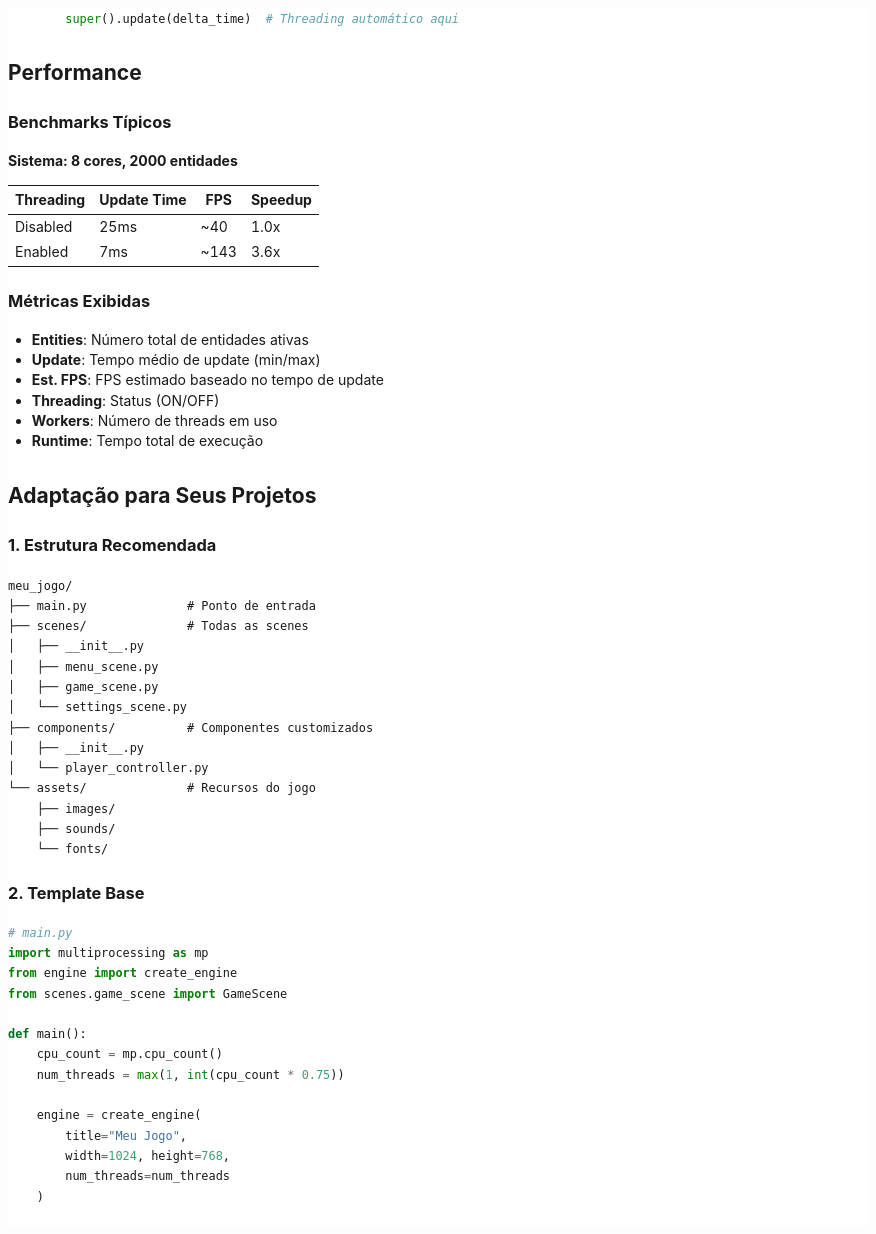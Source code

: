 ```python
        super().update(delta_time)  # Threading automático aqui
```

## Performance

### Benchmarks Típicos

**Sistema: 8 cores, 2000 entidades**

| Threading | Update Time | FPS | Speedup |
|-----------|-------------|-----|---------|
| Disabled  | 25ms        | ~40 | 1.0x    |
| Enabled   | 7ms         | ~143| 3.6x    |

### Métricas Exibidas

- **Entities**: Número total de entidades ativas
- **Update**: Tempo médio de update (min/max)
- **Est. FPS**: FPS estimado baseado no tempo de update
- **Threading**: Status (ON/OFF)
- **Workers**: Número de threads em uso
- **Runtime**: Tempo total de execução

## Adaptação para Seus Projetos

### 1. Estrutura Recomendada

```
meu_jogo/
├── main.py              # Ponto de entrada
├── scenes/              # Todas as scenes
│   ├── __init__.py
│   ├── menu_scene.py
│   ├── game_scene.py
│   └── settings_scene.py
├── components/          # Componentes customizados
│   ├── __init__.py
│   └── player_controller.py
└── assets/              # Recursos do jogo
    ├── images/
    ├── sounds/
    └── fonts/
```

### 2. Template Base

```python
# main.py
import multiprocessing as mp
from engine import create_engine
from scenes.game_scene import GameScene

def main():
    cpu_count = mp.cpu_count()
    num_threads = max(1, int(cpu_count * 0.75))
    
    engine = create_engine(
        title="Meu Jogo",
        width=1024, height=768,
        num_threads=num_threads
    )
    
```